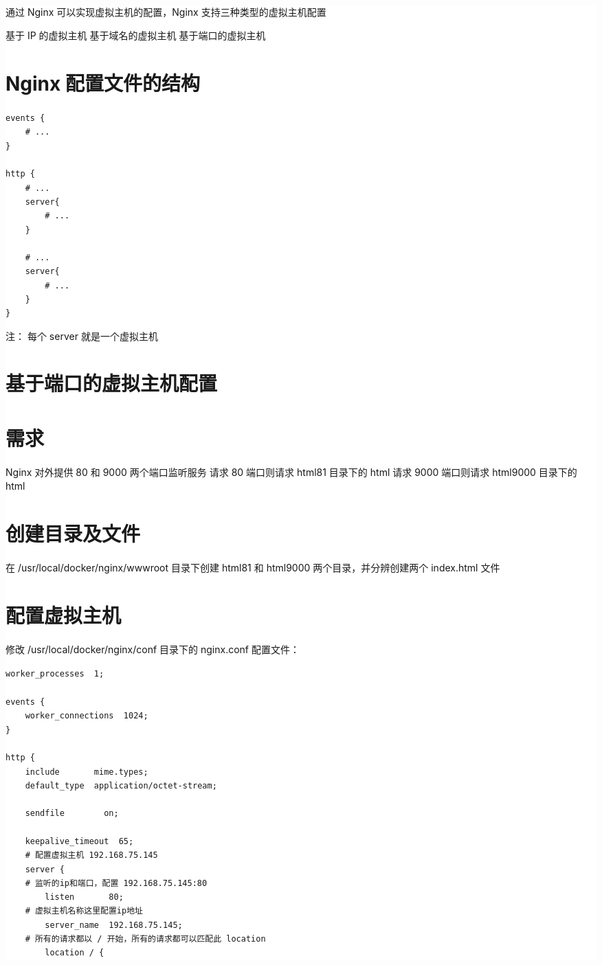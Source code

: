 
通过 Nginx 可以实现虚拟主机的配置，Nginx 支持三种类型的虚拟主机配置

基于 IP 的虚拟主机
基于域名的虚拟主机
基于端口的虚拟主机
# Nginx 配置文件的结构
```
events {
	# ...
}

http {
	# ...
	server{
		# ...
	}
	
	# ...
	server{
		# ...
	}
}
```
注： 每个 server 就是一个虚拟主机

# 基于端口的虚拟主机配置
# 需求
Nginx 对外提供 80 和 9000 两个端口监听服务
请求 80 端口则请求 html81 目录下的 html
请求 9000 端口则请求 html9000 目录下的 html
# 创建目录及文件
在 /usr/local/docker/nginx/wwwroot 目录下创建 html81 和 html9000 两个目录，并分辨创建两个 index.html 文件

# 配置虚拟主机
修改 /usr/local/docker/nginx/conf 目录下的 nginx.conf 配置文件：
```
worker_processes  1;

events {
    worker_connections  1024;
}

http {
    include       mime.types;
    default_type  application/octet-stream;

    sendfile        on;
    
    keepalive_timeout  65;
    # 配置虚拟主机 192.168.75.145
    server {
	# 监听的ip和端口，配置 192.168.75.145:80
        listen       80;
	# 虚拟主机名称这里配置ip地址
        server_name  192.168.75.145;
	# 所有的请求都以 / 开始，所有的请求都可以匹配此 location
        location / {
```